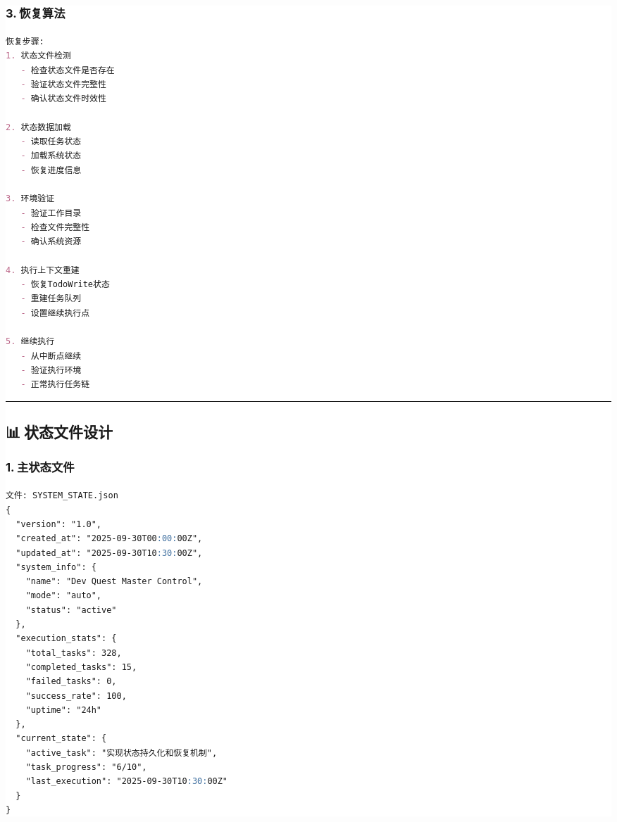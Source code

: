 ### 3. 恢复算法
```markdown
恢复步骤:
1. 状态文件检测
   - 检查状态文件是否存在
   - 验证状态文件完整性
   - 确认状态文件时效性

2. 状态数据加载
   - 读取任务状态
   - 加载系统状态
   - 恢复进度信息

3. 环境验证
   - 验证工作目录
   - 检查文件完整性
   - 确认系统资源

4. 执行上下文重建
   - 恢复TodoWrite状态
   - 重建任务队列
   - 设置继续执行点

5. 继续执行
   - 从中断点继续
   - 验证执行环境
   - 正常执行任务链
```

---

## 📊 状态文件设计

### 1. 主状态文件
```markdown
文件: SYSTEM_STATE.json
{
  "version": "1.0",
  "created_at": "2025-09-30T00:00:00Z",
  "updated_at": "2025-09-30T10:30:00Z",
  "system_info": {
    "name": "Dev Quest Master Control",
    "mode": "auto",
    "status": "active"
  },
  "execution_stats": {
    "total_tasks": 328,
    "completed_tasks": 15,
    "failed_tasks": 0,
    "success_rate": 100,
    "uptime": "24h"
  },
  "current_state": {
    "active_task": "实现状态持久化和恢复机制",
    "task_progress": "6/10",
    "last_execution": "2025-09-30T10:30:00Z"
  }
}
```
